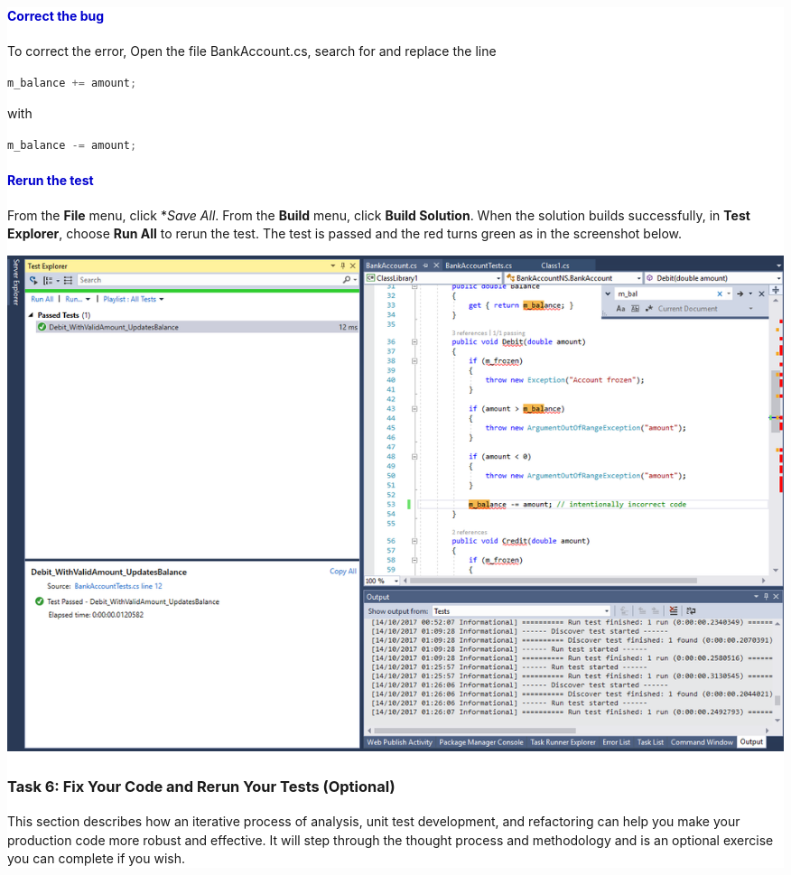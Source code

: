 
<h4><span style="color: #0000CD;"> Correct the bug </span></h4>
To correct the error, Open the file BankAccount.cs, search for and replace the line

```csharp
m_balance += amount;
```
with

```csharp
m_balance -= amount;
```

<h4><span style="color: #0000CD;">Rerun the test</span></h4>

From the **File** menu, click **Save All*. From the **Build** menu, click **Build Solution**. When the solution builds successfully, in **Test Explorer**, choose **Run All** to rerun the test. The test is passed and the red turns green as in the screenshot below.

![VS2017 Unit Tests Image](../assets/unittestformanagedcode-jan2018/UnitTest3.png)



### Task 6: Fix Your Code and Rerun Your Tests (Optional)

This section describes how an iterative process of analysis, unit test development, and refactoring can help you make your production code more robust and effective. It will step through the thought process and methodology and is an optional exercise you can complete if you wish.
